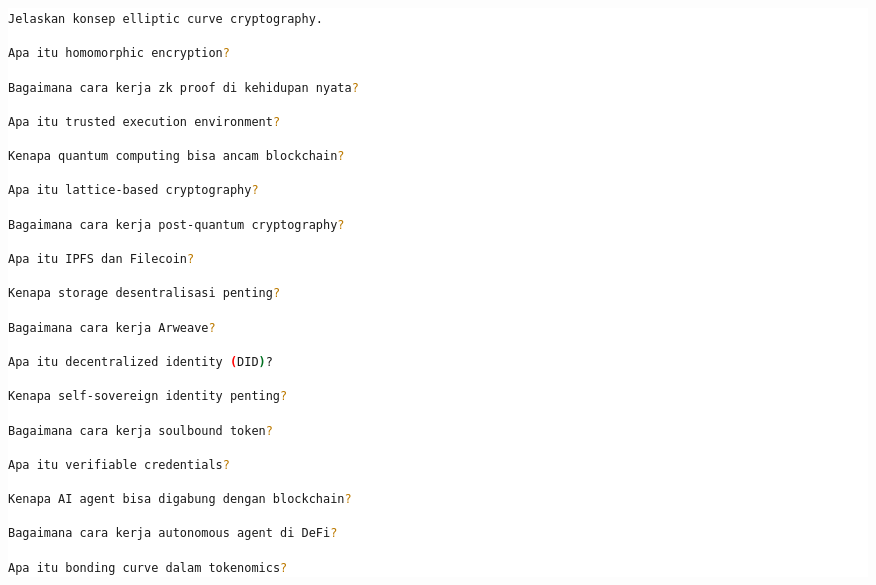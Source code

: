 ```bash
Jelaskan konsep elliptic curve cryptography.
```

```bash
Apa itu homomorphic encryption?
```

```bash
Bagaimana cara kerja zk proof di kehidupan nyata?
```

```bash
Apa itu trusted execution environment?
```

```bash
Kenapa quantum computing bisa ancam blockchain?
```

```bash
Apa itu lattice-based cryptography?
```

```bash
Bagaimana cara kerja post-quantum cryptography?
```

```bash
Apa itu IPFS dan Filecoin?
```

```bash
Kenapa storage desentralisasi penting?
```

```bash
Bagaimana cara kerja Arweave?
```

```bash
Apa itu decentralized identity (DID)?
```

```bash
Kenapa self-sovereign identity penting?
```

```bash
Bagaimana cara kerja soulbound token?
```

```bash
Apa itu verifiable credentials?
```

```bash
Kenapa AI agent bisa digabung dengan blockchain?
```

```bash
Bagaimana cara kerja autonomous agent di DeFi?
```

```bash
Apa itu bonding curve dalam tokenomics?
```
